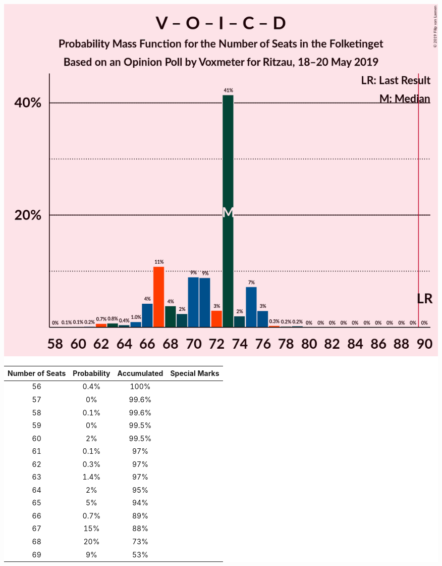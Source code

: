![Graph with seats probability mass function not yet produced](2019-05-20-Voxmeter-coalitions-seats-pmf-v–o–i–c–d.png "Seats Probability Mass Function")

| Number of Seats | Probability | Accumulated | Special Marks |
|:---------------:|:-----------:|:-----------:|:-------------:|
| 56 | 0.4% | 100% |  |
| 57 | 0% | 99.6% |  |
| 58 | 0.1% | 99.6% |  |
| 59 | 0% | 99.5% |  |
| 60 | 2% | 99.5% |  |
| 61 | 0.1% | 97% |  |
| 62 | 0.3% | 97% |  |
| 63 | 1.4% | 97% |  |
| 64 | 2% | 95% |  |
| 65 | 5% | 94% |  |
| 66 | 0.7% | 89% |  |
| 67 | 15% | 88% |  |
| 68 | 20% | 73% |  |
| 69 | 9% | 53% |  |